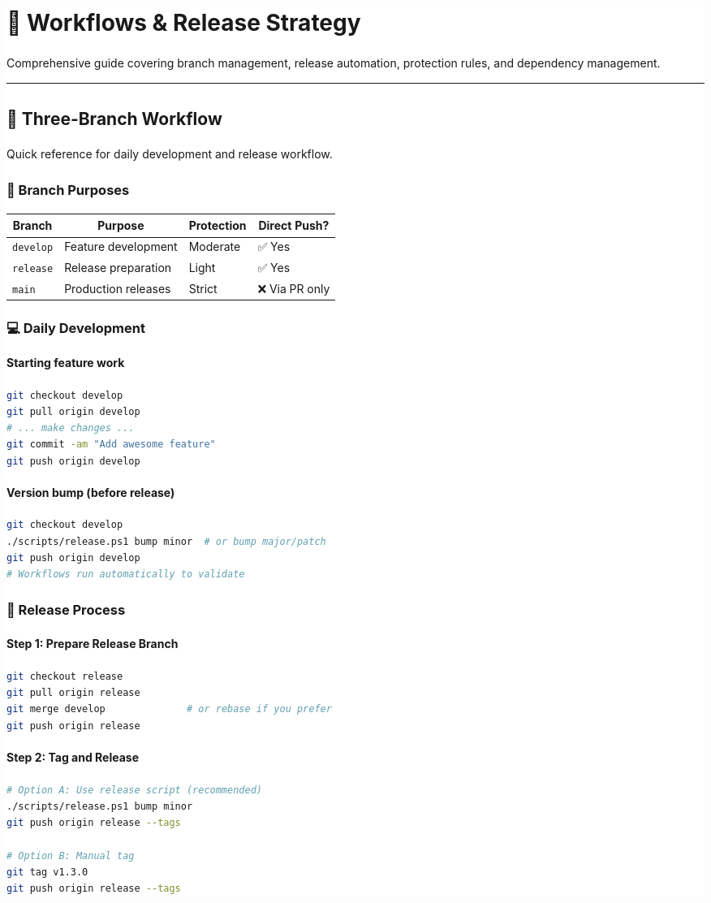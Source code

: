 # 🔄 Workflows & Release Strategy

Comprehensive guide covering branch management, release automation, protection rules, and dependency management.

---

## 🌳 Three-Branch Workflow

Quick reference for daily development and release workflow.

### 📍 Branch Purposes

| Branch | Purpose | Protection | Direct Push? |
|--------|---------|-----------|--------------|
| `develop` | Feature development | Moderate | ✅ Yes |
| `release` | Release preparation | Light | ✅ Yes |
| `main` | Production releases | Strict | ❌ Via PR only |

### 💻 Daily Development

#### Starting feature work
```bash
git checkout develop
git pull origin develop
# ... make changes ...
git commit -am "Add awesome feature"
git push origin develop
```

#### Version bump (before release)
```bash
git checkout develop
./scripts/release.ps1 bump minor  # or bump major/patch
git push origin develop
# Workflows run automatically to validate
```

### 🚀 Release Process

#### Step 1: Prepare Release Branch
```bash
git checkout release
git pull origin release
git merge develop              # or rebase if you prefer
git push origin release
```

#### Step 2: Tag and Release
```bash
# Option A: Use release script (recommended)
./scripts/release.ps1 bump minor
git push origin release --tags

# Option B: Manual tag
git tag v1.3.0
git push origin release --tags
```
